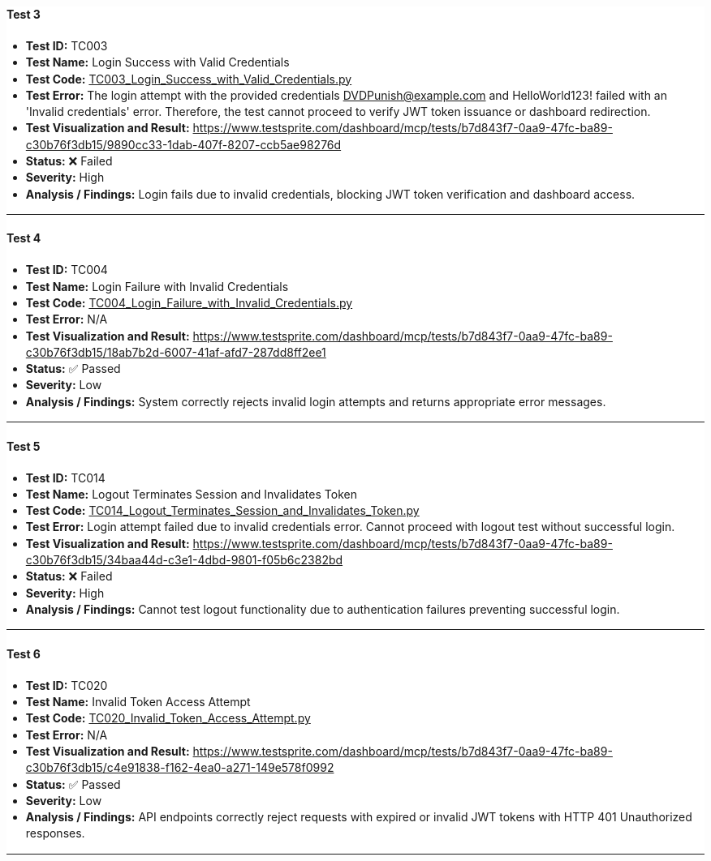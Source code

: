 #### Test 3
- **Test ID:** TC003
- **Test Name:** Login Success with Valid Credentials
- **Test Code:** [TC003_Login_Success_with_Valid_Credentials.py](./TC003_Login_Success_with_Valid_Credentials.py)
- **Test Error:** The login attempt with the provided credentials DVDPunish@example.com and HelloWorld123! failed with an 'Invalid credentials' error. Therefore, the test cannot proceed to verify JWT token issuance or dashboard redirection.
- **Test Visualization and Result:** https://www.testsprite.com/dashboard/mcp/tests/b7d843f7-0aa9-47fc-ba89-c30b76f3db15/9890cc33-1dab-407f-8207-ccb5ae98276d
- **Status:** ❌ Failed
- **Severity:** High
- **Analysis / Findings:** Login fails due to invalid credentials, blocking JWT token verification and dashboard access.

---

#### Test 4
- **Test ID:** TC004
- **Test Name:** Login Failure with Invalid Credentials
- **Test Code:** [TC004_Login_Failure_with_Invalid_Credentials.py](./TC004_Login_Failure_with_Invalid_Credentials.py)
- **Test Error:** N/A
- **Test Visualization and Result:** https://www.testsprite.com/dashboard/mcp/tests/b7d843f7-0aa9-47fc-ba89-c30b76f3db15/18ab7b2d-6007-41af-afd7-287dd8ff2ee1
- **Status:** ✅ Passed
- **Severity:** Low
- **Analysis / Findings:** System correctly rejects invalid login attempts and returns appropriate error messages.

---

#### Test 5
- **Test ID:** TC014
- **Test Name:** Logout Terminates Session and Invalidates Token
- **Test Code:** [TC014_Logout_Terminates_Session_and_Invalidates_Token.py](./TC014_Logout_Terminates_Session_and_Invalidates_Token.py)
- **Test Error:** Login attempt failed due to invalid credentials error. Cannot proceed with logout test without successful login.
- **Test Visualization and Result:** https://www.testsprite.com/dashboard/mcp/tests/b7d843f7-0aa9-47fc-ba89-c30b76f3db15/34baa44d-c3e1-4dbd-9801-f05b6c2382bd
- **Status:** ❌ Failed
- **Severity:** High
- **Analysis / Findings:** Cannot test logout functionality due to authentication failures preventing successful login.

---

#### Test 6
- **Test ID:** TC020
- **Test Name:** Invalid Token Access Attempt
- **Test Code:** [TC020_Invalid_Token_Access_Attempt.py](./TC020_Invalid_Token_Access_Attempt.py)
- **Test Error:** N/A
- **Test Visualization and Result:** https://www.testsprite.com/dashboard/mcp/tests/b7d843f7-0aa9-47fc-ba89-c30b76f3db15/c4e91838-f162-4ea0-a271-149e578f0992
- **Status:** ✅ Passed
- **Severity:** Low
- **Analysis / Findings:** API endpoints correctly reject requests with expired or invalid JWT tokens with HTTP 401 Unauthorized responses.

---